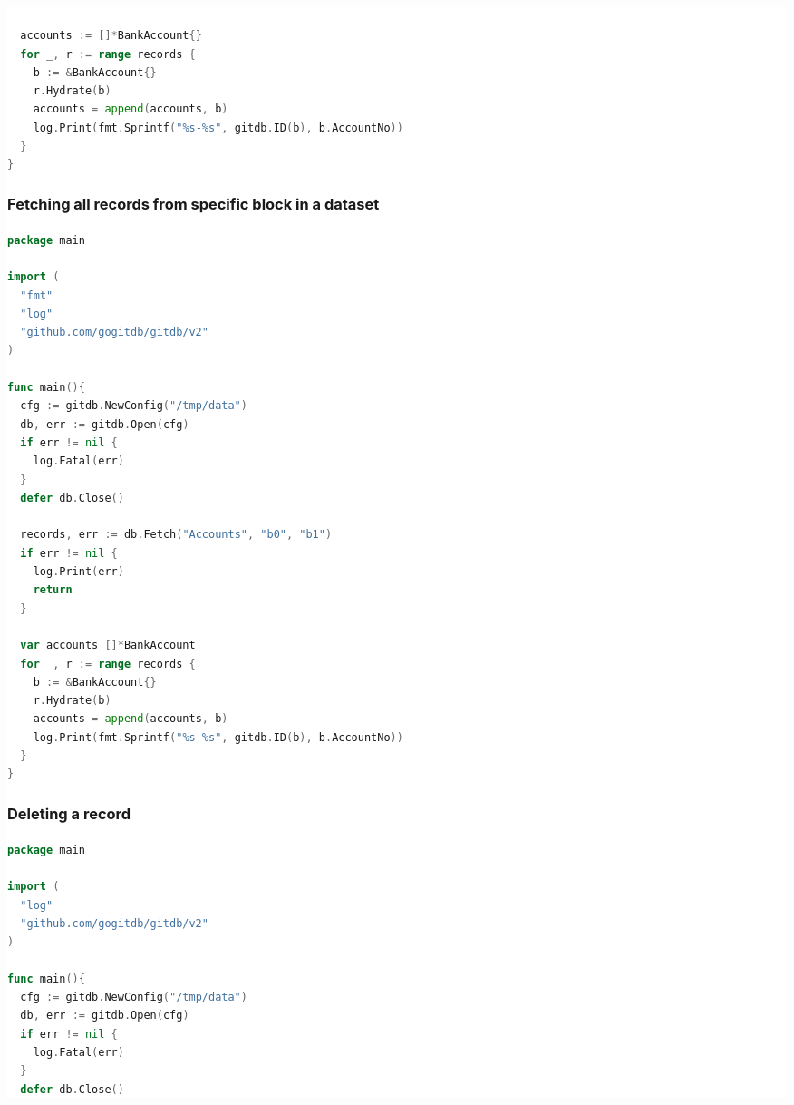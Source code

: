 ```go

  accounts := []*BankAccount{}
  for _, r := range records {
    b := &BankAccount{}
    r.Hydrate(b)
    accounts = append(accounts, b)
    log.Print(fmt.Sprintf("%s-%s", gitdb.ID(b), b.AccountNo))
  }
}

```

### Fetching all records from specific block in a dataset
```go
package main

import (
  "fmt"
  "log"
  "github.com/gogitdb/gitdb/v2"
)

func main(){
  cfg := gitdb.NewConfig("/tmp/data")
  db, err := gitdb.Open(cfg)
  if err != nil {
    log.Fatal(err)
  }
  defer db.Close()

  records, err := db.Fetch("Accounts", "b0", "b1")
  if err != nil {
    log.Print(err)
    return
  }

  var accounts []*BankAccount
  for _, r := range records {
    b := &BankAccount{}
    r.Hydrate(b)
    accounts = append(accounts, b)
    log.Print(fmt.Sprintf("%s-%s", gitdb.ID(b), b.AccountNo))
  }
}

```

### Deleting a record
```go
package main

import (
  "log"
  "github.com/gogitdb/gitdb/v2"
)

func main(){
  cfg := gitdb.NewConfig("/tmp/data")
  db, err := gitdb.Open(cfg)
  if err != nil {
    log.Fatal(err)
  }
  defer db.Close()
```